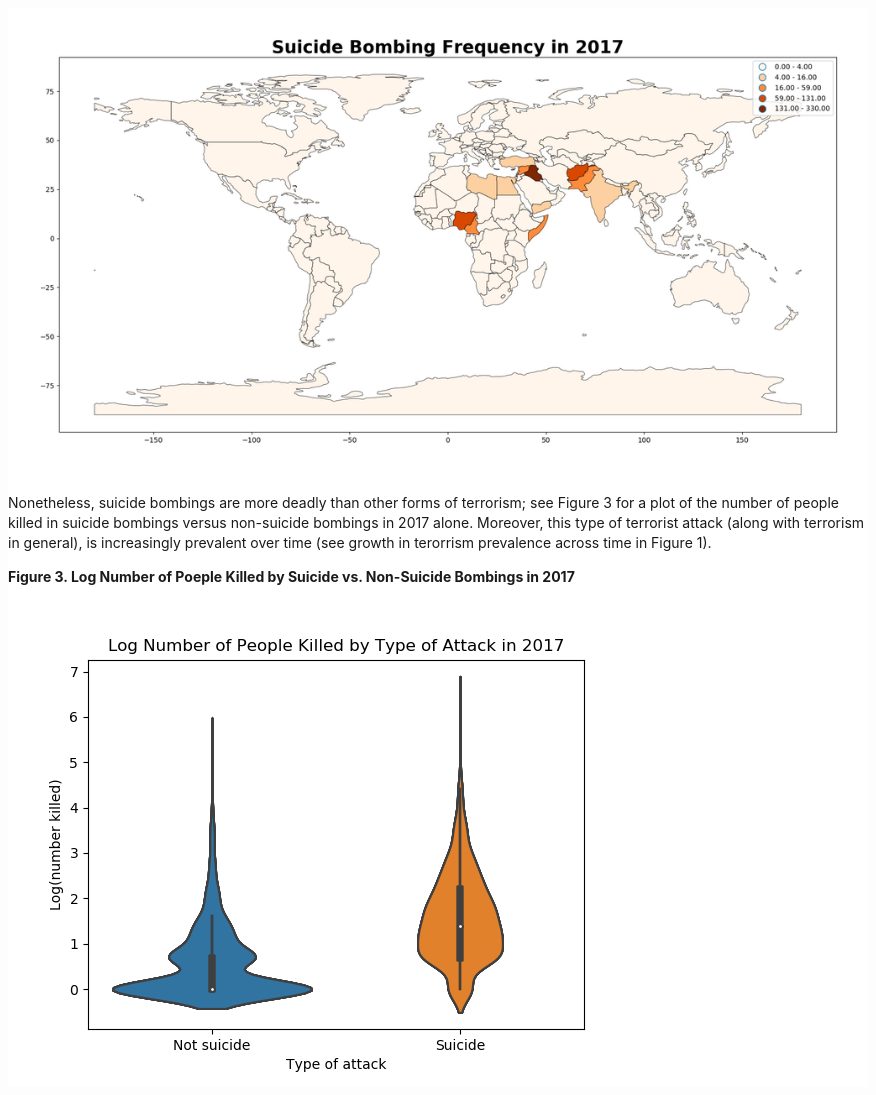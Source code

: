 ![](Heatmap.png)

Nonetheless, suicide bombings are more deadly than other forms of terrorism; see Figure 3 for a plot of the number of people killed in suicide bombings versus non-suicide bombings in 2017 alone. Moreover, this type of terrorist attack (along with terrorism in general), is increasingly prevalent over time (see growth in terorrism prevalence across time in Figure 1).

**Figure 3. Log Number of Poeple Killed by Suicide vs. Non-Suicide Bombings in 2017**

![](killed.png)
